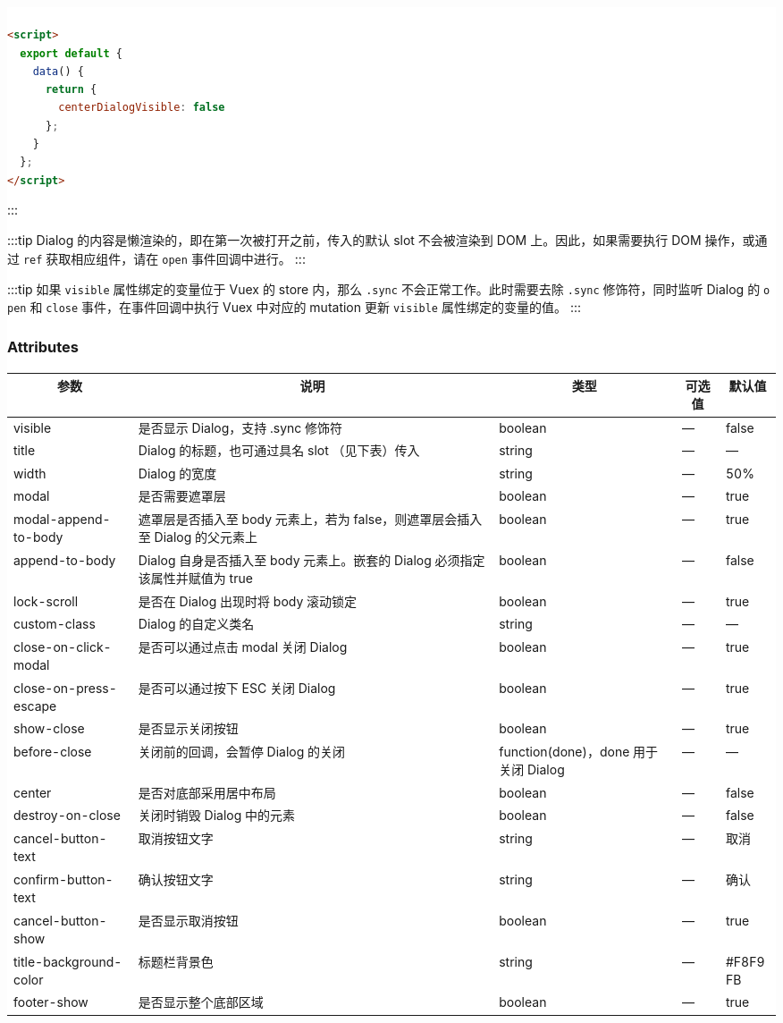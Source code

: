 ```html

<script>
  export default {
    data() {
      return {
        centerDialogVisible: false
      };
    }
  };
</script>
```
:::

:::tip
Dialog 的内容是懒渲染的，即在第一次被打开之前，传入的默认 slot 不会被渲染到 DOM 上。因此，如果需要执行 DOM 操作，或通过 `ref` 获取相应组件，请在 `open` 事件回调中进行。
:::

:::tip
如果 `visible` 属性绑定的变量位于 Vuex 的 store 内，那么 `.sync` 不会正常工作。此时需要去除 `.sync` 修饰符，同时监听 Dialog 的 `open` 和 `close` 事件，在事件回调中执行 Vuex 中对应的 mutation 更新 `visible` 属性绑定的变量的值。
:::

### Attributes
| 参数      | 说明          | 类型      | 可选值                           | 默认值  |
|---------- |-------------- |---------- |--------------------------------  |-------- |
| visible   | 是否显示 Dialog，支持 .sync 修饰符 | boolean | — | false |
| title     | Dialog 的标题，也可通过具名 slot （见下表）传入 | string    | — | — |
| width     | Dialog 的宽度 | string    | — | 50% |
| modal     | 是否需要遮罩层   | boolean   | — | true |
| modal-append-to-body     | 遮罩层是否插入至 body 元素上，若为 false，则遮罩层会插入至 Dialog 的父元素上   | boolean   | — | true |
| append-to-body     | Dialog 自身是否插入至 body 元素上。嵌套的 Dialog 必须指定该属性并赋值为 true   | boolean   | — | false |
| lock-scroll | 是否在 Dialog 出现时将 body 滚动锁定 | boolean | — | true |
| custom-class      | Dialog 的自定义类名 | string    | — | — |
| close-on-click-modal | 是否可以通过点击 modal 关闭 Dialog | boolean    | — | true |
| close-on-press-escape | 是否可以通过按下 ESC 关闭 Dialog | boolean    | — | true |
| show-close | 是否显示关闭按钮 | boolean    | — | true |
| before-close | 关闭前的回调，会暂停 Dialog 的关闭 | function(done)，done 用于关闭 Dialog | — | — |
| center | 是否对底部采用居中布局 | boolean | — | false |
| destroy-on-close | 关闭时销毁 Dialog 中的元素 | boolean | — | false |
| cancel-button-text | 取消按钮文字 | string | — | 取消 |
| confirm-button-text | 确认按钮文字 | string | — | 确认 |
| cancel-button-show | 是否显示取消按钮 | boolean | — | true |
| title-background-color | 标题栏背景色 | string | — | #F8F9FB |
| footer-show | 是否显示整个底部区域 | boolean | — | true |
